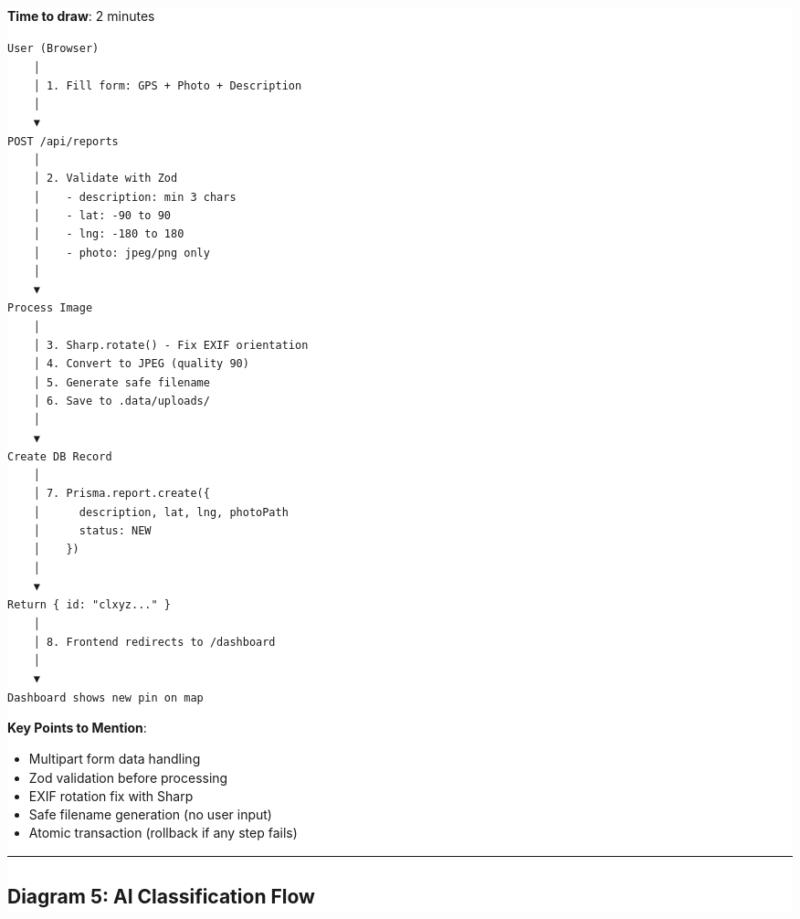 **Time to draw**: 2 minutes

```
User (Browser)
    │
    │ 1. Fill form: GPS + Photo + Description
    │
    ▼
POST /api/reports
    │
    │ 2. Validate with Zod
    │    - description: min 3 chars
    │    - lat: -90 to 90
    │    - lng: -180 to 180
    │    - photo: jpeg/png only
    │
    ▼
Process Image
    │
    │ 3. Sharp.rotate() - Fix EXIF orientation
    │ 4. Convert to JPEG (quality 90)
    │ 5. Generate safe filename
    │ 6. Save to .data/uploads/
    │
    ▼
Create DB Record
    │
    │ 7. Prisma.report.create({
    │      description, lat, lng, photoPath
    │      status: NEW
    │    })
    │
    ▼
Return { id: "clxyz..." }
    │
    │ 8. Frontend redirects to /dashboard
    │
    ▼
Dashboard shows new pin on map
```

**Key Points to Mention**:
- Multipart form data handling
- Zod validation before processing
- EXIF rotation fix with Sharp
- Safe filename generation (no user input)
- Atomic transaction (rollback if any step fails)

---

## Diagram 5: AI Classification Flow
